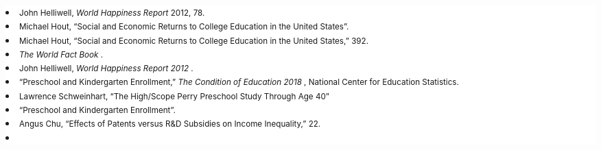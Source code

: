 </small>
</li>
<li>
<small>
John Helliwell,
<em>
World Happiness Report
</em>
2012, 78.
</small>
</li>
<li>
<small>
Michael Hout, “Social and Economic Returns to College Education in the United States”.
</small>
</li>
<li>
<small>
Michael Hout, “Social and Economic Returns to College Education in the United States,” 392.
</small>
</li>
<li>
<small>
<em>
The World Fact Book
</em>
.
</small>
</li>
<li>
<small>
John Helliwell,
<em>
World Happiness Report 2012
</em>
.
</small>
</li>
<li>
<small>
“Preschool and Kindergarten Enrollment,”
<em>
The Condition of Education 2018
</em>
, National Center for Education Statistics.
</small>
</li>
<li>
<small>
Lawrence Schweinhart, “The High/Scope Perry Preschool Study Through Age 40”
</small>
</li>
<li>
<small>
“Preschool and Kindergarten Enrollment”.
</small>
</li>
<li>
<small>
Angus Chu, “Effects of Patents versus R&amp;D Subsidies on Income Inequality,” 22.
</small>
</li>
<li>
<small>